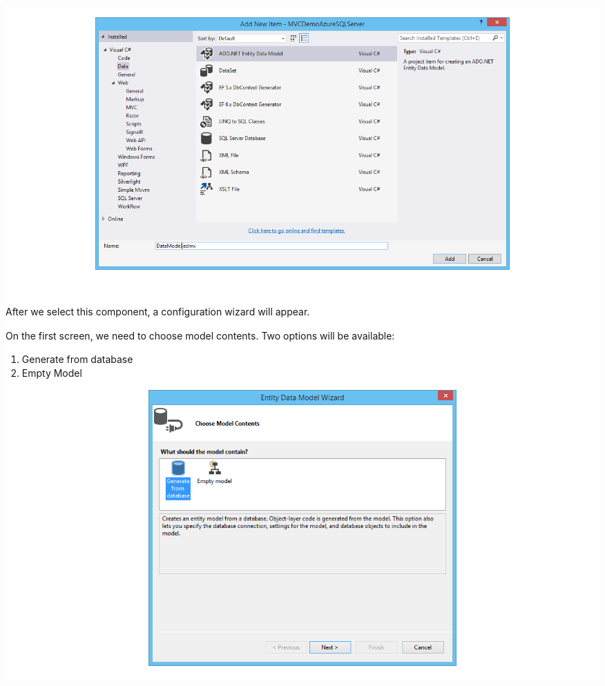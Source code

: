 <p><img id="113360" src="113360-6.png" alt="" width="600" height="400" style="vertical-align:middle; display:block; margin-left:auto; margin-right:auto">&nbsp;</p>
<p>After we select this component, a configuration wizard will appear.</p>
<p>On the first screen, we need to choose model contents. Two options will be available:</p>
<ol type="1">
<li><span>Generate from database </span></li><li><span>Empty Model</span> </li></ol>
<p><img id="113361" src="113361-7.png" alt="" width="600" height="400" style="vertical-align:middle; display:block; margin-left:auto; margin-right:auto">&nbsp;</p>